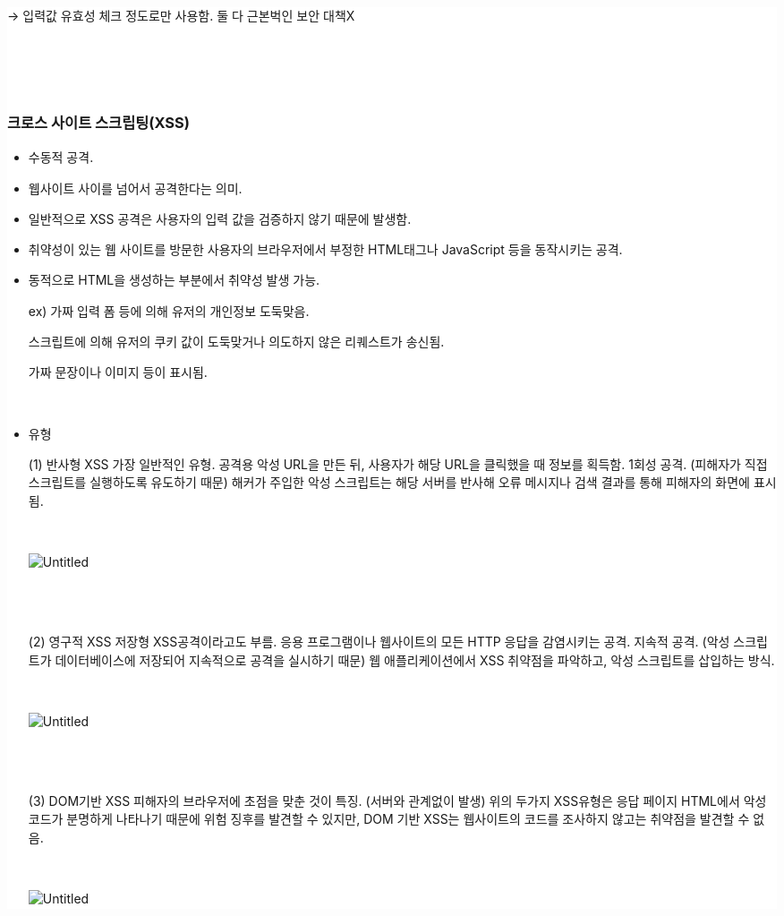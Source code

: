 → 입력값 유효성 체크 정도로만 사용함. 둘 다 근본벅인 보안 대책X

<br>
<br>
<br>

### 크로스 사이트 스크립팅(XSS)

- 수동적 공격.
- 웹사이트 사이를 넘어서 공격한다는 의미.
- 일반적으로 XSS 공격은 사용자의 입력 값을 검증하지 않기 때문에 발생함.
- 취약성이 있는 웹 사이트를 방문한 사용자의 브라우저에서 부정한 HTML태그나 JavaScript 등을 동작시키는 공격.
- 동적으로 HTML을 생성하는 부분에서 취약성 발생 가능.

  ex) 가짜 입력 폼 등에 의해 유저의 개인정보 도둑맞음.

  스크립트에 의해 유저의 쿠키 값이 도둑맞거나 의도하지 않은 리퀘스트가 송신됨.

  가짜 문장이나 이미지 등이 표시됨.

    <br>

- 유형

  (1) 반사형 XSS
  가장 일반적인 유형.
  공격용 악성 URL을 만든 뒤, 사용자가 해당 URL을 클릭했을 때 정보를 획득함.
  1회성 공격. (피해자가 직접 스크립트를 실행하도록 유도하기 때문)
  해커가 주입한 악성 스크립트는 해당 서버를 반사해 오류 메시지나 검색 결과를 통해 피해자의 화면에 표시됨.

    <br>

  ![Untitled](https://s3.us-west-2.amazonaws.com/secure.notion-static.com/0e2dd292-a21f-465c-9862-de75efd7e20b/Untitled.png?X-Amz-Algorithm=AWS4-HMAC-SHA256&X-Amz-Content-Sha256=UNSIGNED-PAYLOAD&X-Amz-Credential=AKIAT73L2G45EIPT3X45%2F20230106%2Fus-west-2%2Fs3%2Faws4_request&X-Amz-Date=20230106T141036Z&X-Amz-Expires=86400&X-Amz-Signature=3e789c5adc1cf9bcd90fa1ac851d196c7fa14566cd528f3aacba03c60fb1d635&X-Amz-SignedHeaders=host&response-content-disposition=filename%3D%22Untitled.png%22&x-id=GetObject)

    <br>
    <br>

  (2) 영구적 XSS
  저장형 XSS공격이라고도 부름.
  응용 프로그램이나 웹사이트의 모든 HTTP 응답을 감염시키는 공격.
  지속적 공격. (악성 스크립트가 데이터베이스에 저장되어 지속적으로 공격을 실시하기 때문)
  웹 애플리케이션에서 XSS 취약점을 파악하고, 악성 스크립트를 삽입하는 방식.

    <br>

  ![Untitled](https://s3.us-west-2.amazonaws.com/secure.notion-static.com/3b289f2e-7804-4366-a719-06ae6c7d7ebc/Untitled.png?X-Amz-Algorithm=AWS4-HMAC-SHA256&X-Amz-Content-Sha256=UNSIGNED-PAYLOAD&X-Amz-Credential=AKIAT73L2G45EIPT3X45%2F20230106%2Fus-west-2%2Fs3%2Faws4_request&X-Amz-Date=20230106T141330Z&X-Amz-Expires=86400&X-Amz-Signature=6383e647b63b5101aa6632d56a004ad66150cd10dad0ec2829f8610470ee9d3a&X-Amz-SignedHeaders=host&response-content-disposition=filename%3D%22Untitled.png%22&x-id=GetObject)

    <br>
  <br>

  (3) DOM기반 XSS
  피해자의 브라우저에 초점을 맞춘 것이 특징. (서버와 관계없이 발생)
  위의 두가지 XSS유형은 응답 페이지 HTML에서 악성코드가 분명하게 나타나기 때문에 위험 징후를 발견할 수 있지만, DOM 기반 XSS는 웹사이트의 코드를 조사하지 않고는 취약점을 발견할 수 없음.

    <br>

  ![Untitled](https://s3.us-west-2.amazonaws.com/secure.notion-static.com/1d9978cc-7a01-4f9d-b5c1-29292d5e1141/Untitled.png?X-Amz-Algorithm=AWS4-HMAC-SHA256&X-Amz-Content-Sha256=UNSIGNED-PAYLOAD&X-Amz-Credential=AKIAT73L2G45EIPT3X45%2F20230106%2Fus-west-2%2Fs3%2Faws4_request&X-Amz-Date=20230106T141426Z&X-Amz-Expires=86400&X-Amz-Signature=c3a775f734694b523e6f5e8fd36fe9bd7d9d023fbb253c5eea1b957734e15368&X-Amz-SignedHeaders=host&response-content-disposition=filename%3D%22Untitled.png%22&x-id=GetObject)
